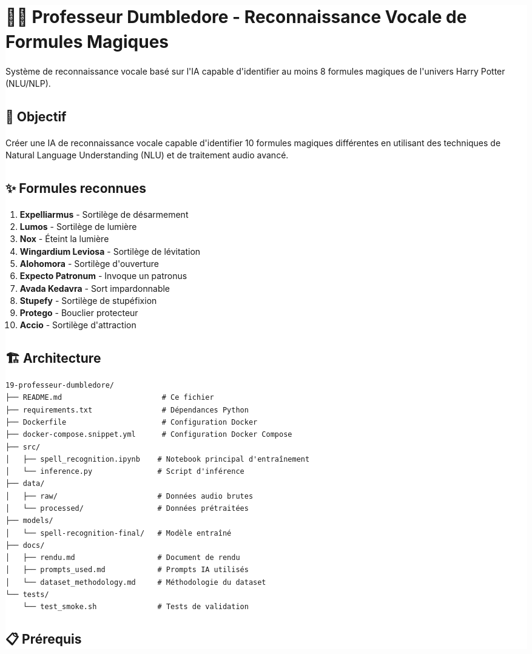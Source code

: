 # 🧙‍♂️ Professeur Dumbledore - Reconnaissance Vocale de Formules Magiques

Système de reconnaissance vocale basé sur l'IA capable d'identifier au moins 8 formules magiques de l'univers Harry Potter (NLU/NLP).

## 🎯 Objectif

Créer une IA de reconnaissance vocale capable d'identifier 10 formules magiques différentes en utilisant des techniques de Natural Language Understanding (NLU) et de traitement audio avancé.

## ✨ Formules reconnues

1. **Expelliarmus** - Sortilège de désarmement
2. **Lumos** - Sortilège de lumière
3. **Nox** - Éteint la lumière
4. **Wingardium Leviosa** - Sortilège de lévitation
5. **Alohomora** - Sortilège d'ouverture
6. **Expecto Patronum** - Invoque un patronus
7. **Avada Kedavra** - Sort impardonnable
8. **Stupefy** - Sortilège de stupéfixion
9. **Protego** - Bouclier protecteur
10. **Accio** - Sortilège d'attraction

## 🏗️ Architecture

```
19-professeur-dumbledore/
├── README.md                       # Ce fichier
├── requirements.txt                # Dépendances Python
├── Dockerfile                      # Configuration Docker
├── docker-compose.snippet.yml      # Configuration Docker Compose
├── src/
│   ├── spell_recognition.ipynb    # Notebook principal d'entraînement
│   └── inference.py               # Script d'inférence
├── data/
│   ├── raw/                       # Données audio brutes
│   └── processed/                 # Données prétraitées
├── models/
│   └── spell-recognition-final/   # Modèle entraîné
├── docs/
│   ├── rendu.md                   # Document de rendu
│   ├── prompts_used.md            # Prompts IA utilisés
│   └── dataset_methodology.md     # Méthodologie du dataset
└── tests/
    └── test_smoke.sh              # Tests de validation
```

## 📋 Prérequis
